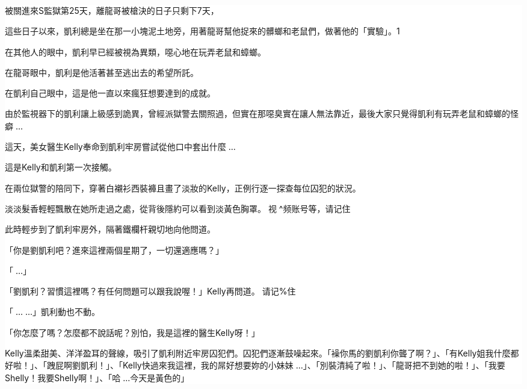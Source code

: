 

被關進來S監獄第25天，離龍哥被槍決的日子只剩下7天，



這些日子以來，凱利總是坐在那一小塊泥土地旁，用著龍哥幫他捉來的髒螂和老鼠們，做著他的「實驗」。1



在其他人的眼中，凱利早已經被視為異類，噁心地在玩弄老鼠和蟑螂。



在龍哥眼中，凱利是他活著甚至逃出去的希望所託。



在凱利自己眼中，這是他一直以來瘋狂想要達到的成就。







由於監視器下的凱利讓上級感到詭異，曾經派獄警去關照過，但實在那噁臭實在讓人無法靠近，最後大家只覺得凱利有玩弄老鼠和蟑螂的怪癖 ...





這天，美女醫生Kelly奉命到凱利牢房嘗試從他口中套出什麼 ...

這是Kelly和凱利第一次接觸。



在兩位獄警的陪同下，穿著白襯衫西裝褲且畫了淡妝的Kelly，正例行逐一探查每位囚犯的狀況。



淡淡髮香輕輕飄散在她所走過之處，從背後隱約可以看到淡黃色胸罩。 视 ^频账号等，请记住



此時輕步到了凱利牢房外，隔著鐵欄杆親切地向他問道。





「你是劉凱利吧？進來這裡兩個星期了，一切還適應嗎？」



「 ...」



「劉凱利？習慣這裡嗎？有任何問題可以跟我說喔！」Kelly再問道。 请记%住



「 ... ...」凱利動也不動。



「你怎麼了嗎？怎麼都不說話呢？別怕，我是這裡的醫生Kelly呀！」





Kelly溫柔甜美、洋洋盈耳的聲線，吸引了凱利附近牢房囚犯們。囚犯們逐漸鼓噪起來。「襙你馬的劉凱利你聾了啊？」、「有Kelly姐我什麼都好啦！」、「跩屁啊劉凱利！」、「Kelly快過來我這裡，我的屌好想要妳的小妹妹 ...」、「別裝清純了啦！」、「龍哥把不到她的啦！」、「我要Shelly！我要Shelly啊！」、「哈 ...今天是黃色的」

